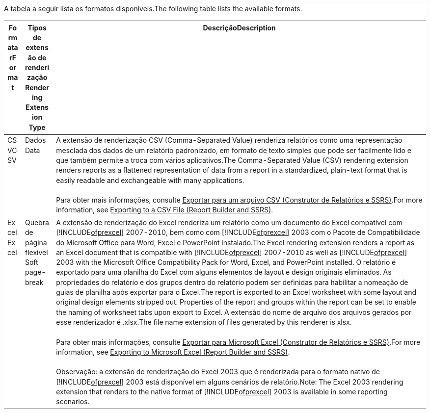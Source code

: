  <span data-ttu-id="abe35-134">A tabela a seguir lista os formatos disponíveis.</span><span class="sxs-lookup"><span data-stu-id="abe35-134">The following table lists the available formats.</span></span>  
  
|<span data-ttu-id="abe35-135">Formatar</span><span class="sxs-lookup"><span data-stu-id="abe35-135">Format</span></span>|<span data-ttu-id="abe35-136">Tipos de extensão de renderização</span><span class="sxs-lookup"><span data-stu-id="abe35-136">Rendering Extension Type</span></span>|<span data-ttu-id="abe35-137">Descrição</span><span class="sxs-lookup"><span data-stu-id="abe35-137">Description</span></span>|  
|------------|------------------------------|-----------------|  
|<span data-ttu-id="abe35-138">CSV</span><span class="sxs-lookup"><span data-stu-id="abe35-138">CSV</span></span>|<span data-ttu-id="abe35-139">Dados</span><span class="sxs-lookup"><span data-stu-id="abe35-139">Data</span></span>|<span data-ttu-id="abe35-140">A extensão de renderização CSV (Comma-Separated Value) renderiza relatórios como uma representação mesclada dos dados de um relatório padronizado, em formato de texto simples que pode ser facilmente lido e que também permite a troca com vários aplicativos.</span><span class="sxs-lookup"><span data-stu-id="abe35-140">The Comma-Separated Value (CSV) rendering extension renders reports as a flattened representation of data from a report in a standardized, plain-text format that is easily readable and exchangeable with many applications.</span></span><br /><br /> <span data-ttu-id="abe35-141">Para obter mais informações, consulte [Exportar para um arquivo CSV &#40;Construtor de Relatórios e SSRS&#41;](exporting-to-a-csv-file-report-builder-and-ssrs.md).</span><span class="sxs-lookup"><span data-stu-id="abe35-141">For more information, see [Exporting to a CSV File &#40;Report Builder and SSRS&#41;](exporting-to-a-csv-file-report-builder-and-ssrs.md).</span></span>|  
|<span data-ttu-id="abe35-142">Excel</span><span class="sxs-lookup"><span data-stu-id="abe35-142">Excel</span></span>|<span data-ttu-id="abe35-143">Quebra de página flexível</span><span class="sxs-lookup"><span data-stu-id="abe35-143">Soft page-break</span></span>|<span data-ttu-id="abe35-144">A extensão de renderização do Excel renderiza um relatório como um documento do Excel compatível com [!INCLUDE[ofprexcel](../../includes/ofprexcel-md.md)] 2007-2010, bem como com [!INCLUDE[ofprexcel](../../includes/ofprexcel-md.md)] 2003 com o Pacote de Compatibilidade do Microsoft Office para Word, Excel e PowerPoint instalado.</span><span class="sxs-lookup"><span data-stu-id="abe35-144">The Excel rendering extension renders a report as an Excel document that is compatible with [!INCLUDE[ofprexcel](../../includes/ofprexcel-md.md)] 2007-2010 as well as [!INCLUDE[ofprexcel](../../includes/ofprexcel-md.md)] 2003 with the Microsoft Office Compatibility Pack for Word, Excel, and PowerPoint installed.</span></span> <span data-ttu-id="abe35-145">O relatório é exportado para uma planilha do Excel com alguns elementos de layout e design originais eliminados. As propriedades do relatório e dos grupos dentro do relatório podem ser definidas para habilitar a nomeação de guias de planilha após exportar para o Excel.</span><span class="sxs-lookup"><span data-stu-id="abe35-145">The report is exported to an Excel worksheet with some layout and original design elements stripped out. Properties of the report and groups within the report can be set to enable the naming of worksheet tabs upon export to Excel.</span></span> <span data-ttu-id="abe35-146">A extensão do nome de arquivo dos arquivos gerados por esse renderizador é .xlsx.</span><span class="sxs-lookup"><span data-stu-id="abe35-146">The file name extension of files generated by this renderer is xlsx.</span></span><br /><br /> <span data-ttu-id="abe35-147">Para obter mais informações, consulte [Exportar para Microsoft Excel &#40;Construtor de Relatórios e SSRS&#41;](exporting-to-microsoft-excel-report-builder-and-ssrs.md).</span><span class="sxs-lookup"><span data-stu-id="abe35-147">For more information, see [Exporting to Microsoft Excel &#40;Report Builder and SSRS&#41;](exporting-to-microsoft-excel-report-builder-and-ssrs.md).</span></span><br /><br /> <span data-ttu-id="abe35-148">Observação: a extensão de renderização do Excel 2003 que é renderizada para o formato nativo de [!INCLUDE[ofprexcel](../../includes/ofprexcel-md.md)] 2003 está disponível em alguns cenários de relatório.</span><span class="sxs-lookup"><span data-stu-id="abe35-148">Note: The Excel 2003 rendering extension that renders to the native format of [!INCLUDE[ofprexcel](../../includes/ofprexcel-md.md)] 2003 is available in some reporting scenarios.</span></span>|  